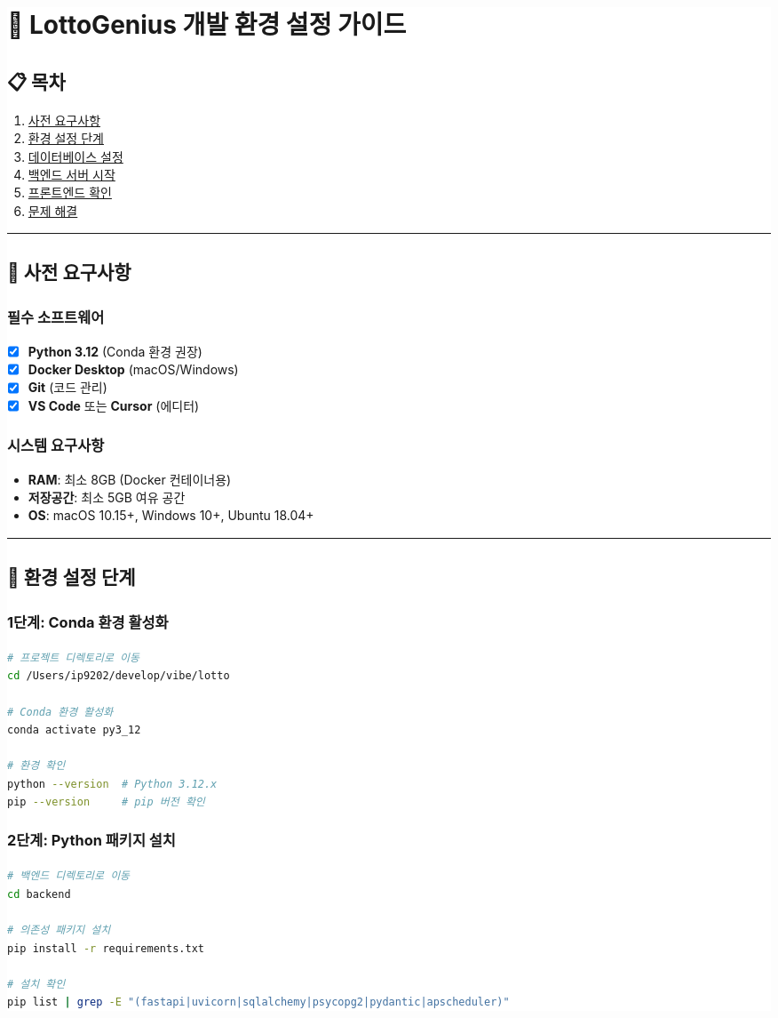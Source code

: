 # 🚀 LottoGenius 개발 환경 설정 가이드

## 📋 **목차**
1. [사전 요구사항](#사전-요구사항)
2. [환경 설정 단계](#환경-설정-단계)
3. [데이터베이스 설정](#데이터베이스-설정)
4. [백엔드 서버 시작](#백엔드-서버-시작)
5. [프론트엔드 확인](#프론트엔드-확인)
6. [문제 해결](#문제-해결)

---

## 🔧 **사전 요구사항**

### **필수 소프트웨어**
- [x] **Python 3.12** (Conda 환경 권장)
- [x] **Docker Desktop** (macOS/Windows)
- [x] **Git** (코드 관리)
- [x] **VS Code** 또는 **Cursor** (에디터)

### **시스템 요구사항**
- **RAM**: 최소 8GB (Docker 컨테이너용)
- **저장공간**: 최소 5GB 여유 공간
- **OS**: macOS 10.15+, Windows 10+, Ubuntu 18.04+

---

## 🎯 **환경 설정 단계**

### **1단계: Conda 환경 활성화**
```bash
# 프로젝트 디렉토리로 이동
cd /Users/ip9202/develop/vibe/lotto

# Conda 환경 활성화
conda activate py3_12

# 환경 확인
python --version  # Python 3.12.x
pip --version     # pip 버전 확인
```

### **2단계: Python 패키지 설치**
```bash
# 백엔드 디렉토리로 이동
cd backend

# 의존성 패키지 설치
pip install -r requirements.txt

# 설치 확인
pip list | grep -E "(fastapi|uvicorn|sqlalchemy|psycopg2|pydantic|apscheduler)"
```
